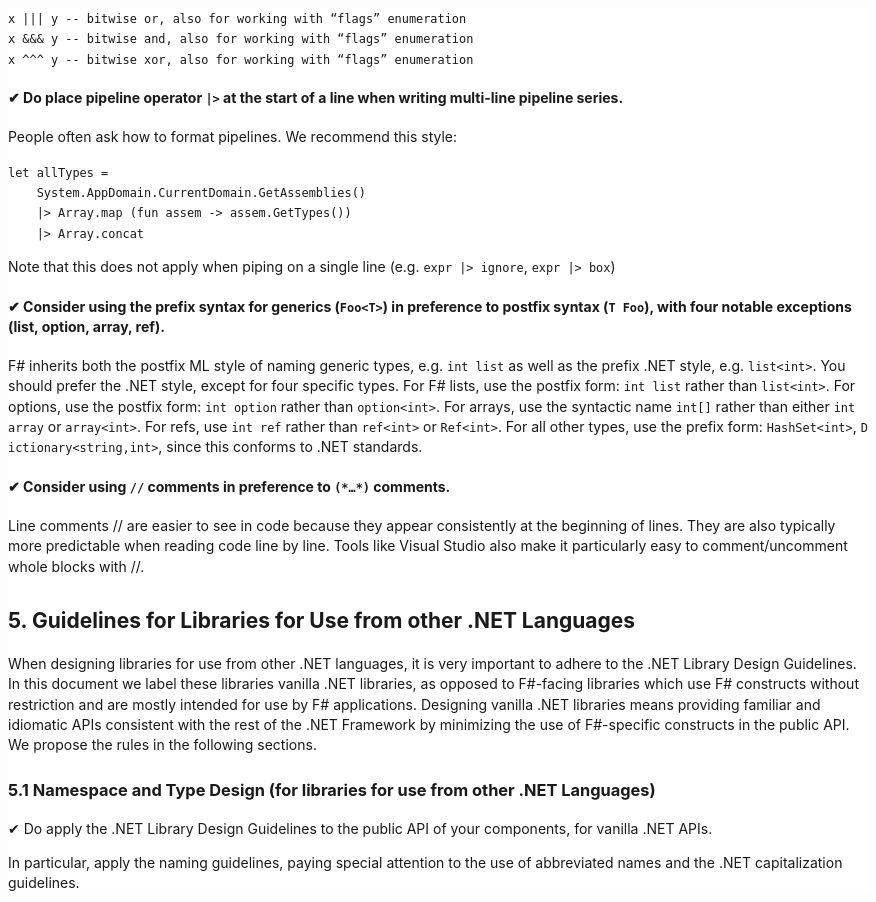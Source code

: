     x ||| y -- bitwise or, also for working with “flags” enumeration
    x &&& y -- bitwise and, also for working with “flags” enumeration
    x ^^^ y -- bitwise xor, also for working with “flags” enumeration

#### ✔ Do place pipeline operator ``|>`` at the start of a line when writing multi-line pipeline series.

People often ask how to format pipelines. We recommend this style:

    let allTypes =
        System.AppDomain.CurrentDomain.GetAssemblies()
        |> Array.map (fun assem -> assem.GetTypes())
        |> Array.concat

Note that this does not apply when piping on a single line (e.g. ``expr |> ignore``, ``expr |> box``)

#### ✔ Consider using the prefix syntax for generics (``Foo<T>``) in preference to postfix syntax (``T Foo``), with four notable exceptions (list, option, array, ref).

F# inherits both the postfix ML style of naming generic types, e.g. ``int list`` as well as the prefix .NET style, e.g. ``list<int>``. You should prefer the .NET style, except for four specific types. For F# lists, use the postfix form: ``int list`` rather than ``list<int>``. For options, use the postfix form: ``int option`` rather than ``option<int>``. For arrays, use the syntactic name ``int[]`` rather than either ``int array`` or ``array<int>``. For refs, use ``int ref`` rather than ``ref<int>`` or ``Ref<int>``. For all other types, use the prefix form: ``HashSet<int>``, ``Dictionary<string,int>``, since this conforms to .NET standards.

#### ✔ Consider using ``//`` comments in preference to ``(*…*)`` comments.

Line comments // are easier to see in code because they appear consistently at the beginning of lines. They are also typically more predictable when reading code line by line. Tools like Visual Studio also make it particularly easy to comment/uncomment whole blocks with //.

## 5. Guidelines for Libraries for Use from other .NET Languages

When designing libraries for use from other .NET languages, it is very important to adhere to the .NET Library Design Guidelines. In this document we label these libraries vanilla .NET libraries, as opposed to F#-facing libraries which use F# constructs without restriction and are mostly intended for use by F# applications. Designing vanilla .NET libraries means providing familiar and idiomatic APIs consistent with the rest of the .NET Framework by minimizing the use of F#-specific constructs in the public API. We propose the rules in the following sections.

### 5.1 Namespace and Type Design (for libraries for use from other .NET Languages)

✔ Do apply the .NET Library Design Guidelines to the public API of your components, for vanilla .NET APIs.

In particular, apply the naming guidelines, paying special attention to the use of abbreviated names and the .NET capitalization guidelines.
